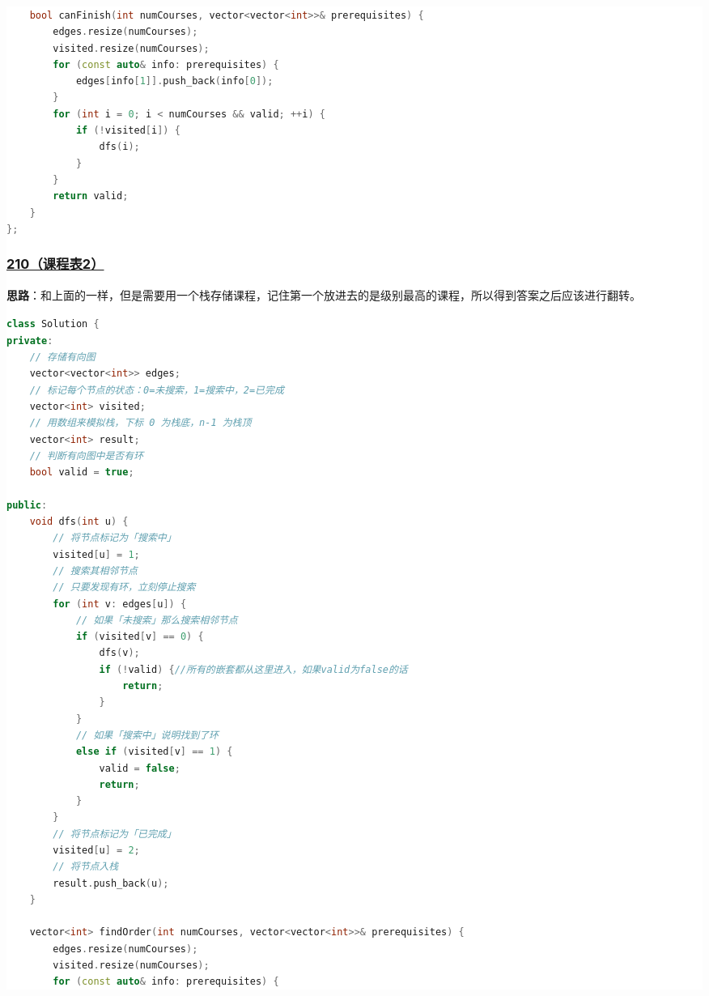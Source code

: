 ```c++
    bool canFinish(int numCourses, vector<vector<int>>& prerequisites) {
        edges.resize(numCourses);
        visited.resize(numCourses);
        for (const auto& info: prerequisites) {
            edges[info[1]].push_back(info[0]);
        }
        for (int i = 0; i < numCourses && valid; ++i) {
            if (!visited[i]) {
                dfs(i);
            }
        }
        return valid;
    }
};

```

### [210（课程表2）](https://leetcode.cn/problems/course-schedule-ii/)

**思路**：和上面的一样，但是需要用一个栈存储课程，记住第一个放进去的是级别最高的课程，所以得到答案之后应该进行翻转。

```c++
class Solution {
private:
    // 存储有向图
    vector<vector<int>> edges;
    // 标记每个节点的状态：0=未搜索，1=搜索中，2=已完成
    vector<int> visited;
    // 用数组来模拟栈，下标 0 为栈底，n-1 为栈顶
    vector<int> result;
    // 判断有向图中是否有环
    bool valid = true;

public:
    void dfs(int u) {
        // 将节点标记为「搜索中」
        visited[u] = 1;
        // 搜索其相邻节点
        // 只要发现有环，立刻停止搜索
        for (int v: edges[u]) {
            // 如果「未搜索」那么搜索相邻节点
            if (visited[v] == 0) {
                dfs(v);
                if (!valid) {//所有的嵌套都从这里进入，如果valid为false的话
                    return;
                }
            }
            // 如果「搜索中」说明找到了环
            else if (visited[v] == 1) {
                valid = false;
                return;
            }
        }
        // 将节点标记为「已完成」
        visited[u] = 2;
        // 将节点入栈
        result.push_back(u);
    }

    vector<int> findOrder(int numCourses, vector<vector<int>>& prerequisites) {
        edges.resize(numCourses);
        visited.resize(numCourses);
        for (const auto& info: prerequisites) {
```